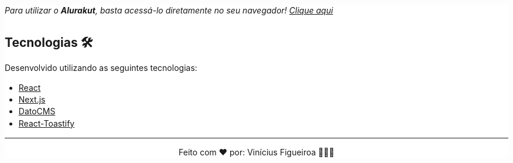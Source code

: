 _Para utilizar o **Alurakut**, basta acessá-lo diretamente no seu navegador! [Clique aqui](https://alurakut-vinixiii.vercel.app)_



## Tecnologias 🛠

Desenvolvido utilizando as seguintes tecnologias:

- [React](https://reactjs.org)
- [Next.js](https://nextjs.org/)
- [DatoCMS](https://www.datocms.com/)
- [React-Toastify](https://www.npmjs.com/package/react-toastify)

---

<p align="center">Feito com ❤ por: Vinícius Figueiroa 🙋🏻‍♂️</p>
